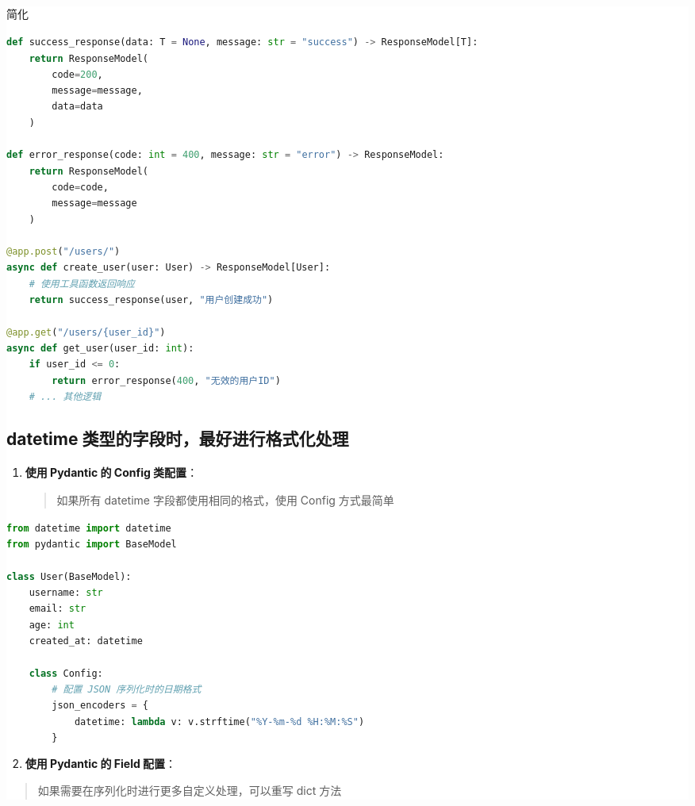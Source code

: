 
简化

```py
def success_response(data: T = None, message: str = "success") -> ResponseModel[T]:
    return ResponseModel(
        code=200,
        message=message,
        data=data
    )

def error_response(code: int = 400, message: str = "error") -> ResponseModel:
    return ResponseModel(
        code=code,
        message=message
    )

@app.post("/users/")
async def create_user(user: User) -> ResponseModel[User]:
    # 使用工具函数返回响应
    return success_response(user, "用户创建成功")

@app.get("/users/{user_id}")
async def get_user(user_id: int):
    if user_id <= 0:
        return error_response(400, "无效的用户ID")
    # ... 其他逻辑
```

## datetime 类型的字段时，最好进行格式化处理

1. **使用 Pydantic 的 Config 类配置**：
    > 如果所有 datetime 字段都使用相同的格式，使用 Config 方式最简单

```python
from datetime import datetime
from pydantic import BaseModel

class User(BaseModel):
    username: str
    email: str
    age: int
    created_at: datetime
    
    class Config:
        # 配置 JSON 序列化时的日期格式
        json_encoders = {
            datetime: lambda v: v.strftime("%Y-%m-%d %H:%M:%S")
        }
```

2. **使用 Pydantic 的 Field 配置**：

 >如果需要在序列化时进行更多自定义处理，可以重写 dict 方法
